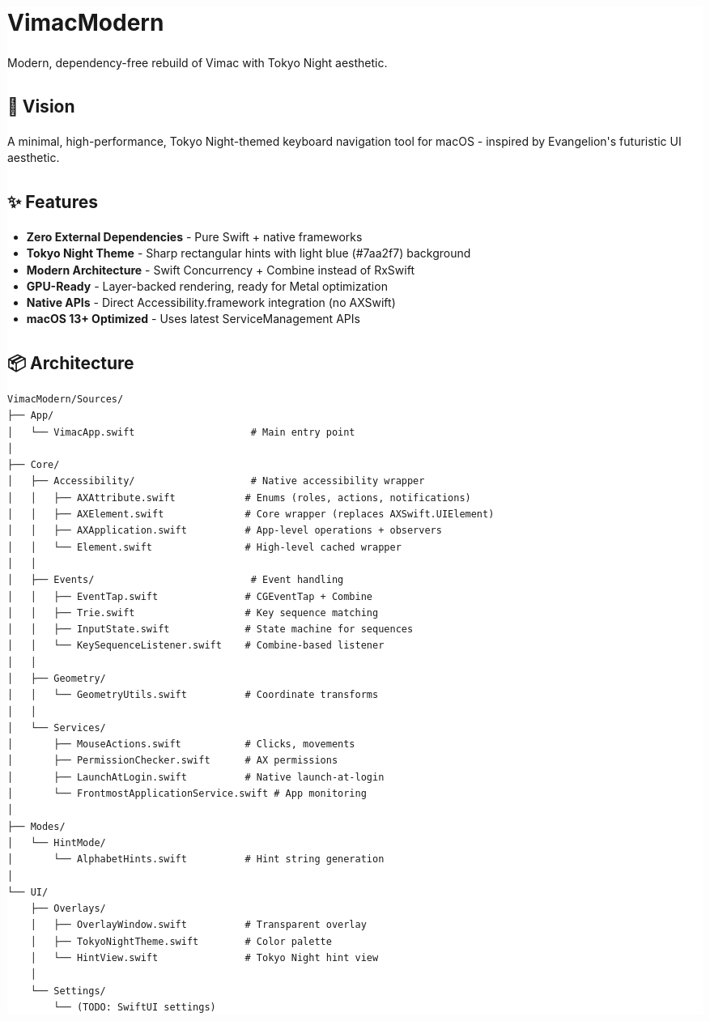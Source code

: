 # VimacModern

Modern, dependency-free rebuild of Vimac with Tokyo Night aesthetic.

## 🎯 Vision

A minimal, high-performance, Tokyo Night-themed keyboard navigation tool for macOS - inspired by Evangelion's futuristic UI aesthetic.

## ✨ Features

- **Zero External Dependencies** - Pure Swift + native frameworks
- **Tokyo Night Theme** - Sharp rectangular hints with light blue (#7aa2f7) background
- **Modern Architecture** - Swift Concurrency + Combine instead of RxSwift
- **GPU-Ready** - Layer-backed rendering, ready for Metal optimization
- **Native APIs** - Direct Accessibility.framework integration (no AXSwift)
- **macOS 13+ Optimized** - Uses latest ServiceManagement APIs

## 📦 Architecture

```
VimacModern/Sources/
├── App/
│   └── VimacApp.swift                    # Main entry point
│
├── Core/
│   ├── Accessibility/                    # Native accessibility wrapper
│   │   ├── AXAttribute.swift            # Enums (roles, actions, notifications)
│   │   ├── AXElement.swift              # Core wrapper (replaces AXSwift.UIElement)
│   │   ├── AXApplication.swift          # App-level operations + observers
│   │   └── Element.swift                # High-level cached wrapper
│   │
│   ├── Events/                           # Event handling
│   │   ├── EventTap.swift               # CGEventTap + Combine
│   │   ├── Trie.swift                   # Key sequence matching
│   │   ├── InputState.swift             # State machine for sequences
│   │   └── KeySequenceListener.swift    # Combine-based listener
│   │
│   ├── Geometry/
│   │   └── GeometryUtils.swift          # Coordinate transforms
│   │
│   └── Services/
│       ├── MouseActions.swift           # Clicks, movements
│       ├── PermissionChecker.swift      # AX permissions
│       ├── LaunchAtLogin.swift          # Native launch-at-login
│       └── FrontmostApplicationService.swift # App monitoring
│
├── Modes/
│   └── HintMode/
│       └── AlphabetHints.swift          # Hint string generation
│
└── UI/
    ├── Overlays/
    │   ├── OverlayWindow.swift          # Transparent overlay
    │   ├── TokyoNightTheme.swift        # Color palette
    │   └── HintView.swift               # Tokyo Night hint view
    │
    └── Settings/
        └── (TODO: SwiftUI settings)
```

